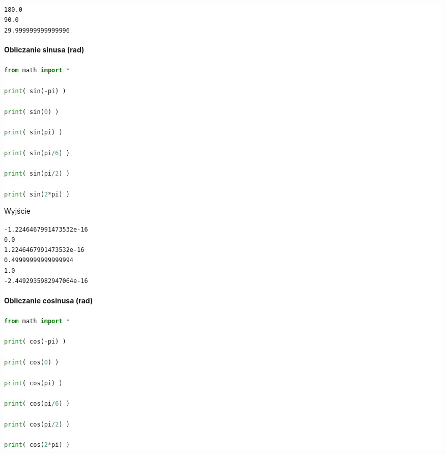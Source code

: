 ```
180.0
90.0
29.999999999999996
```



#### Obliczanie sinusa (rad)

```python
from math import *

print( sin(-pi) )

print( sin(0) )

print( sin(pi) )

print( sin(pi/6) )

print( sin(pi/2) )

print( sin(2*pi) )
```

Wyjście

```
-1.2246467991473532e-16
0.0
1.2246467991473532e-16
0.49999999999999994
1.0
-2.4492935982947064e-16
```



#### Obliczanie cosinusa (rad)

```python
from math import *

print( cos(-pi) )

print( cos(0) )

print( cos(pi) )

print( cos(pi/6) )

print( cos(pi/2) )

print( cos(2*pi) )
```
